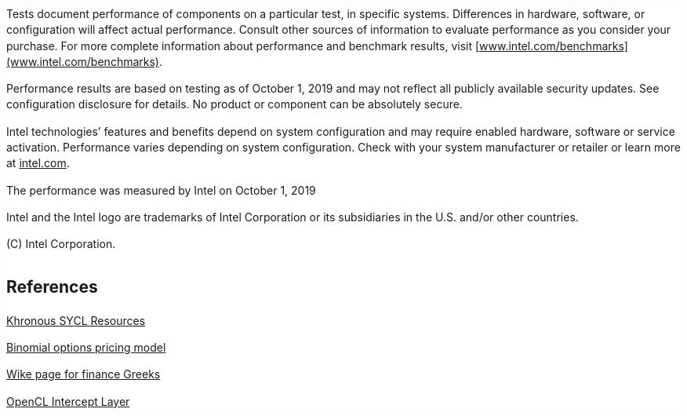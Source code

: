 Tests document performance of components on a particular test, in specific systems. Differences in hardware, software, or configuration will affect actual performance. Consult other sources of information to evaluate performance as you consider your purchase.  For more complete information about performance and benchmark results, visit [www.intel.com/benchmarks](www.intel.com/benchmarks).

Performance results are based on testing as of October 1, 2019 and may not reflect all publicly available security updates.  See configuration disclosure for details.  No product or component can be absolutely secure.

Intel technologies’ features and benefits depend on system configuration and may require enabled hardware, software or service activation. Performance varies depending on system configuration. Check with your system manufacturer or retailer or learn more at [intel.com](www.intel.com).

The performance was measured by Intel on October 1, 2019

Intel and the Intel logo are trademarks of Intel Corporation or its subsidiaries in the U.S. and/or other countries.

(C) Intel Corporation.
      
## References
[Khronous SYCL Resources](https://www.khronos.org/sycl/resources)

[Binomial options pricing model](https://en.wikipedia.org/wiki/Binomial_options_pricing_model)

[Wike page for finance Greeks](https://en.wikipedia.org/wiki/Greeks_(finance))

[OpenCL Intercept Layer](https://github.com/intel/opencl-intercept-layer)

